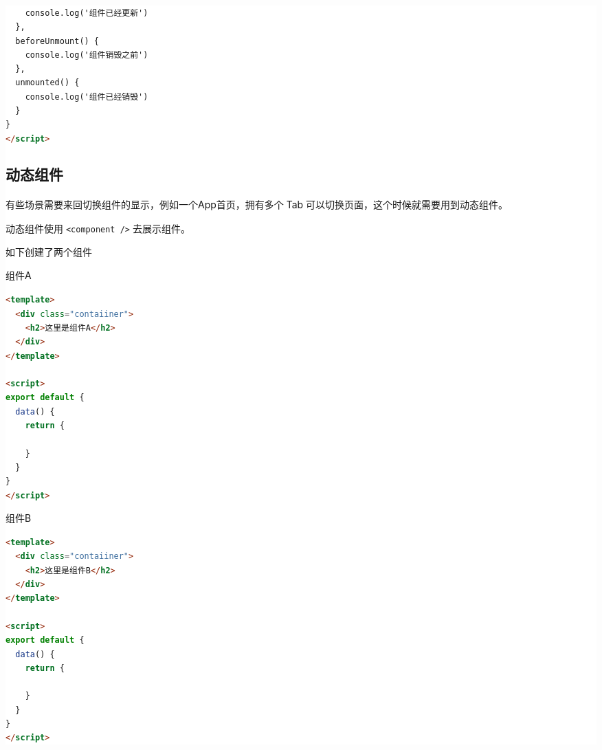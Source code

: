 ```html
    console.log('组件已经更新')
  },
  beforeUnmount() {
    console.log('组件销毁之前')
  },
  unmounted() {
    console.log('组件已经销毁')
  }
}
</script>
```

## 动态组件

有些场景需要来回切换组件的显示，例如一个App首页，拥有多个 Tab 可以切换页面，这个时候就需要用到动态组件。

动态组件使用 `<component />` 去展示组件。

如下创建了两个组件

组件A

```html
<template>
  <div class="contaiiner">
    <h2>这里是组件A</h2>
  </div>
</template>

<script>
export default {
  data() {
    return {

    }
  }
}
</script>
```

组件B

```html
<template>
  <div class="contaiiner">
    <h2>这里是组件B</h2>
  </div>
</template>

<script>
export default {
  data() {
    return {
      
    }
  }
}
</script>
```
